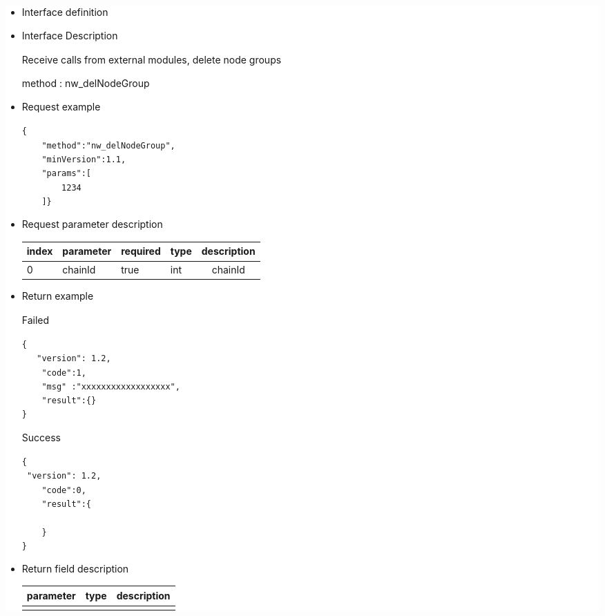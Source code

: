 -  Interface definition

  - Interface Description

    Receive calls from external modules, delete node groups

    method : nw_delNodeGroup

  - Request example

    ```
    {
        "method":"nw_delNodeGroup",
        "minVersion":1.1,
        "params":[
            1234
        ]}
    ```

  - Request parameter description

    | index | parameter | required | type | description |
    | ----- | --------- | -------- | ---- | :---------: |
    | 0     | chainId   | true     | int  |   chainId   |

  - Return example

    Failed

    ```
    {
       "version": 1.2,
        "code":1,
        "msg" :"xxxxxxxxxxxxxxxxxx",
        "result":{}
    }
    ```

    Success

    ```
    {
     "version": 1.2,
        "code":0,
        "result":{
           
        }
    }
    ```

  - Return field description

    | parameter | type | description |
    | --------- | ---- | ----------- |
    |           |      |             |

 

